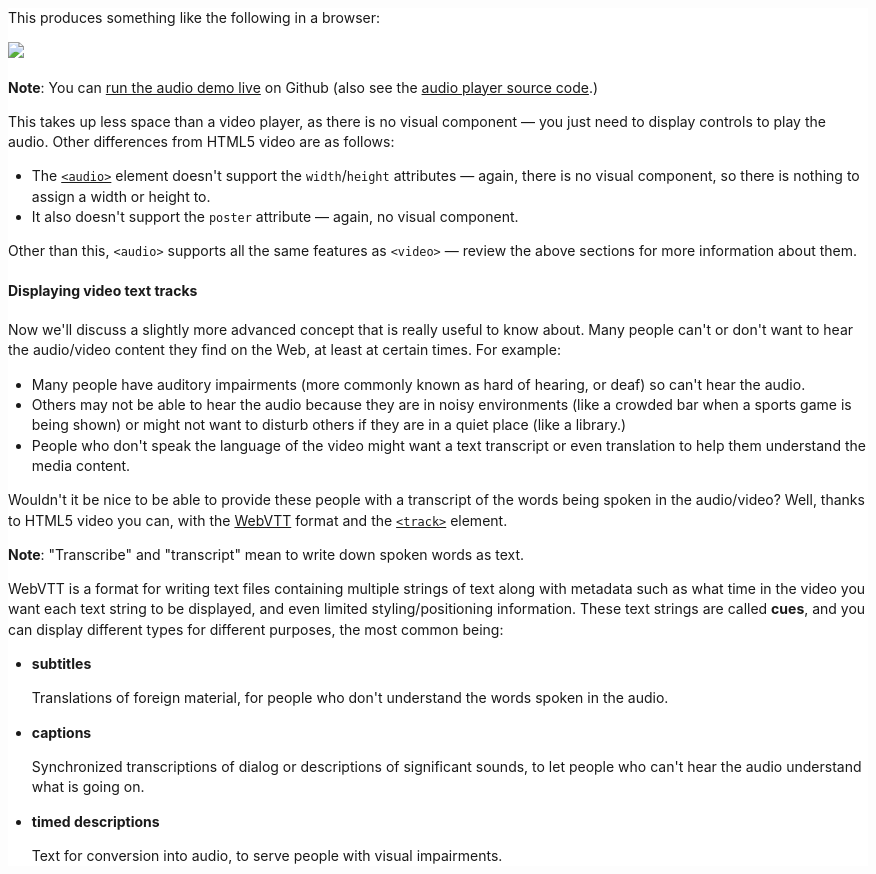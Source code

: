 This produces something like the following in a browser:

![](https://mdn.mozillademos.org/files/12798/audio-player.png)

**Note**: You can [run the audio demo live](http://mdn.github.io/learning-area/html/multimedia-and-embedding/video-and-audio-content/multiple-audio-formats.html) on Github \(also see the [audio player source code](https://github.com/mdn/learning-area/blob/gh-pages/html/multimedia-and-embedding/video-and-audio-content/multiple-audio-formats.html).\)

This takes up less space than a video player, as there is no visual component — you just need to display controls to play the audio. Other differences from HTML5 video are as follows:

* The [`<audio>`](https://developer.mozilla.org/en-US/docs/Web/HTML/Element/audio) element doesn't support the `width`/`height` attributes — again, there is no visual component, so there is nothing to assign a width or height to.
* It also doesn't support the `poster` attribute — again, no visual component.

Other than this, `<audio>` supports all the same features as `<video>` — review the above sections for more information about them.

#### Displaying video text tracks

Now we'll discuss a slightly more advanced concept that is really useful to know about. Many people can't or don't want to hear the audio/video content they find on the Web, at least at certain times. For example:

* Many people have auditory impairments \(more commonly known as hard of hearing, or deaf\) so can't hear the audio.
* Others may not be able to hear the audio because they are in noisy environments \(like a crowded bar when a sports game is being shown\) or might not want to disturb others if they are in a quiet place \(like a library.\)
* People who don't speak the language of the video might want a text transcript or even translation to help them understand the media content.

Wouldn't it be nice to be able to provide these people with a transcript of the words being spoken in the audio/video? Well, thanks to HTML5 video you can, with the [WebVTT](https://developer.mozilla.org/en-US/docs/Web/API/Web_Video_Text_Tracks_Format) format and the [`<track>`](https://developer.mozilla.org/en-US/docs/Web/HTML/Element/track) element.

**Note**: "Transcribe" and "transcript" mean to write down spoken words as text.

WebVTT is a format for writing text files containing multiple strings of text along with metadata such as what time in the video you want each text string to be displayed, and even limited styling/positioning information. These text strings are called **cues**, and you can display different types for different purposes, the most common being:

* **subtitles**

  Translations of foreign material, for people who don't understand the words spoken in the audio.

* **captions**

  Synchronized transcriptions of dialog or descriptions of significant sounds, to let people who can't hear the audio understand what is going on.

* **timed descriptions**

  Text for conversion into audio, to serve people with visual impairments.
